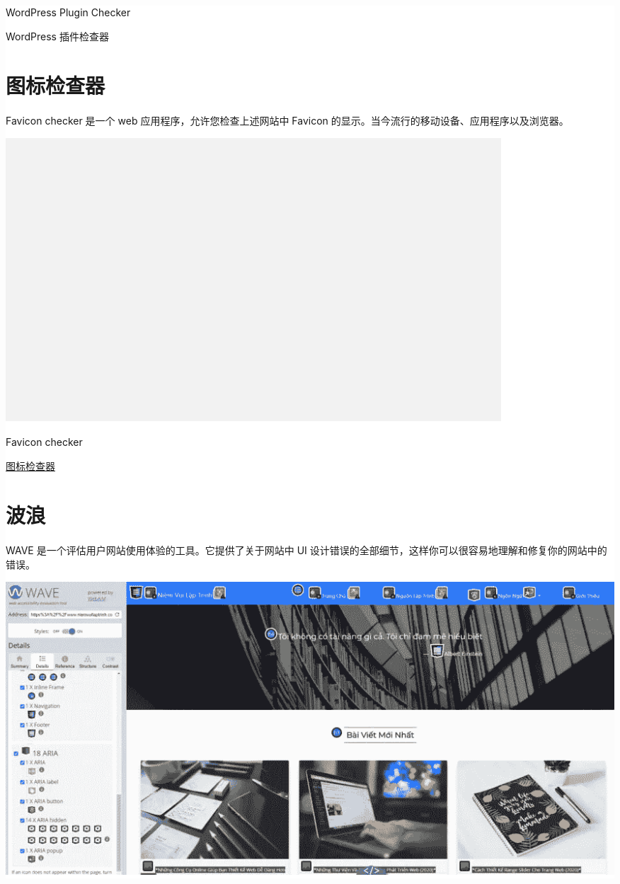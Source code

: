 WordPress Plugin Checker

WordPress 插件检查器

# 图标检查器

Favicon checker 是一个 web 应用程序，允许您检查上述网站中 Favicon 的显示。当今流行的移动设备、应用程序以及浏览器。

![](img/31573030d1a65a61fbd5e375cc6c1f55.png)

Favicon checker

[图标检查器](https://realfavicongenerator.net/favicon_checker)

# 波浪

WAVE 是一个评估用户网站使用体验的工具。它提供了关于网站中 UI 设计错误的全部细节，这样你可以很容易地理解和修复你的网站中的错误。

![](img/d9df3714dcd20fc59261c8edaf8efef2.png)
